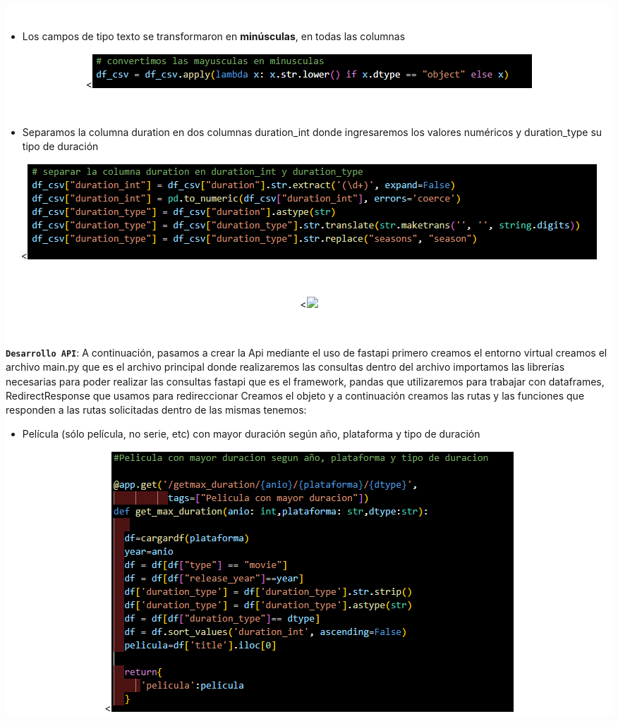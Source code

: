 
<br/>

+ Los campos de tipo texto se transformaron en **minúsculas**, en todas las columnas

<p align=center>
<<img src = 'img/4.png' ><p>


<br/>

+ Separamos la columna duration en dos columnas duration_int donde ingresaremos los valores numéricos y duration_type su tipo de duración

<p align=center>
<<img src = 'img/5.png' ><p>


<br/>

<p align=center>
<<img src = 'https://learn.microsoft.com/es-es/azure/architecture/data-guide/images/etl.png' height=300><p>


<br/>

**`Desarrollo API`**:  A continuación, pasamos a crear la Api mediante el uso de fastapi primero creamos el entorno virtual creamos el archivo main.py que es el archivo principal donde realizaremos las consultas
dentro del archivo importamos las librerías necesarias para poder realizar las consultas
fastapi que es el framework, pandas que utilizaremos para trabajar con dataframes, RedirectResponse que usamos para redireccionar
Creamos el objeto y a continuación creamos las rutas y las funciones que responden a las rutas solicitadas dentro de las mismas tenemos:

+ Película (sólo película, no serie, etc) con mayor duración según año, plataforma y tipo de duración

<p align=center>
<<img src = 'img/6.png' ><p>